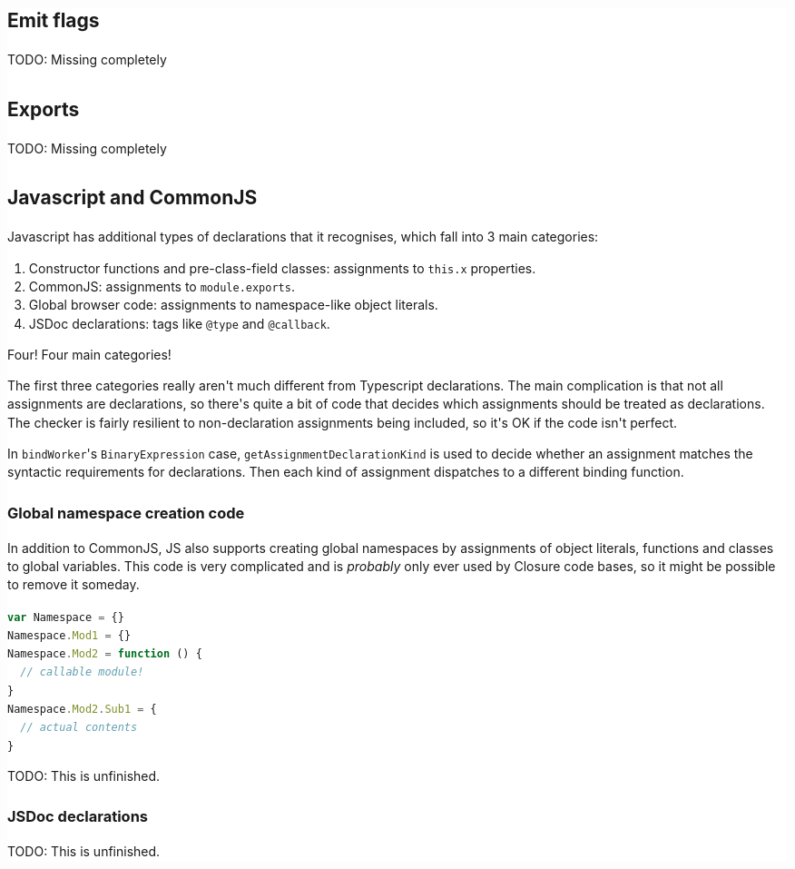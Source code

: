
## Emit flags

TODO: Missing completely

## Exports

TODO: Missing completely

## Javascript and CommonJS

Javascript has additional types of declarations that it recognises, which fall into 3 main categories:

1. Constructor functions and pre-class-field classes: assignments to `this.x` properties.
2. CommonJS: assignments to `module.exports`.
3. Global browser code: assignments to namespace-like object literals.
4. JSDoc declarations: tags like `@type` and `@callback`.

Four! Four main categories!

The first three categories really aren't much different from Typescript declarations.
The main complication is that not all assignments are declarations, so there's quite a bit of code that decides which assignments should be treated as declarations.
The checker is fairly resilient to non-declaration assignments being included, so it's OK if the code isn't perfect.

In `bindWorker`'s `BinaryExpression` case, `getAssignmentDeclarationKind` is used to decide whether an assignment matches the syntactic requirements for declarations.
Then each kind of assignment dispatches to a different binding function.

### Global namespace creation code

In addition to CommonJS, JS also supports creating global namespaces by assignments of object literals, functions and classes to global variables.
This code is very complicated and is *probably* only ever used by Closure code bases, so it might be possible to remove it someday.

``` js
var Namespace = {}
Namespace.Mod1 = {}
Namespace.Mod2 = function () {
  // callable module!
}
Namespace.Mod2.Sub1 = {
  // actual contents
}
```

TODO: This is unfinished.

### JSDoc declarations

TODO: This is unfinished.
